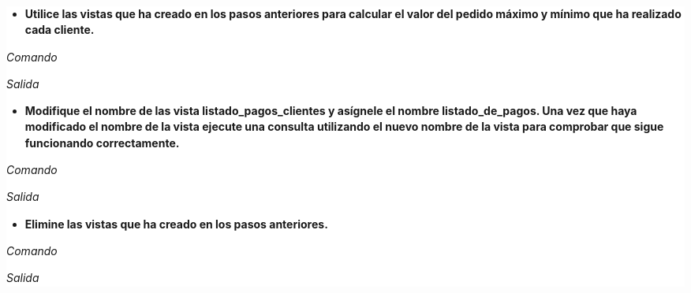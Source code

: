 ``` sql

```

- **Utilice las vistas que ha creado en los pasos anteriores para calcular el valor del pedido máximo y mínimo que ha realizado cada cliente.**

*Comando*

``` sql

```

*Salida*

``` sql

```

- **Modifique el nombre de las vista listado_pagos_clientes y asígnele el nombre listado_de_pagos. Una vez que haya modificado el nombre de la vista ejecute una consulta utilizando el nuevo nombre de la vista para comprobar que sigue funcionando correctamente.**

*Comando*

``` sql

```

*Salida*

``` sql

```

- **Elimine las vistas que ha creado en los pasos anteriores.**

*Comando*

``` sql

```

*Salida*

``` sql

```









